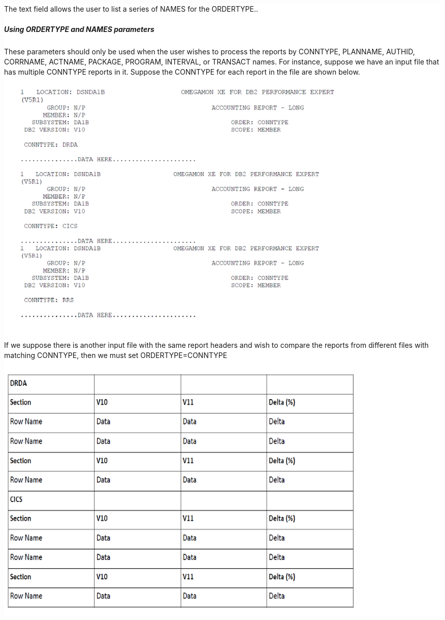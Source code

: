 The text field allows the user to list a series of NAMES for the ORDERTYPE.. 
	
##### Using ORDERTYPE and NAMES parameters 
	
These parameters should only be used when the user wishes to process the reports by CONNTYPE, PLANNAME, AUTHID, CORRNAME, ACTNAME, PACKAGE, PROGRAM, INTERVAL, or TRANSACT names. 
For instance, suppose we have an input file that has multiple CONNTYPE reports in it. Suppose the CONNTYPE for each report in the file are shown below. 
	
![Alt text](Documentation/Screenshots/order_type.png "Accounting Order Type")
	
If we suppose there is another input file with the same report headers and wish to compare the reports from different files with matching CONNTYPE, then we must set ORDERTYPE=CONNTYPE 
	
![Alt text](Documentation/Screenshots/order_type2.png "Accounting Order Type connection")
	